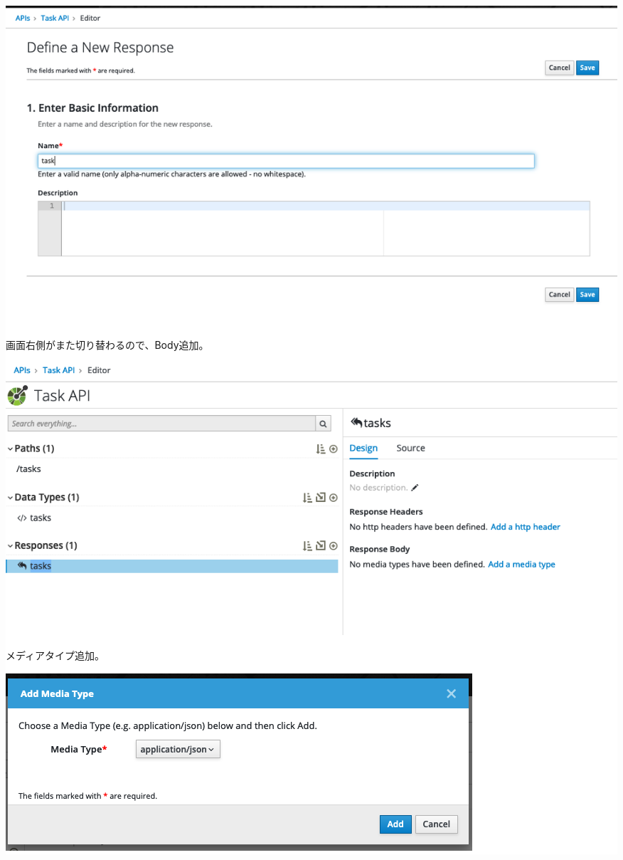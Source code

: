 ![response](./images/2-30.png)

画面右側がまた切り替わるので、Body追加。

![task response](./images/2-31.png)

メディアタイプ追加。

![media type](./images/2-32.png)
